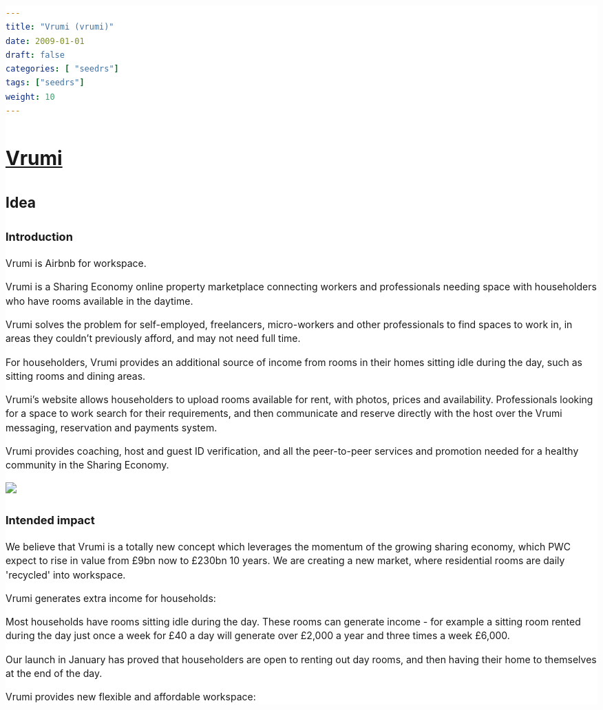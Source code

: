 ```yaml
---
title: "Vrumi (vrumi)"
date: 2009-01-01
draft: false
categories: [ "seedrs"]
tags: ["seedrs"]
weight: 10
---
```


# [Vrumi](https://www.seedrs.com/vrumi)

## Idea

### Introduction

Vrumi is Airbnb for workspace.

Vrumi is a Sharing Economy online property marketplace connecting workers and professionals needing space with householders who have rooms available in the daytime.

Vrumi solves the problem for self-employed, freelancers, micro-workers and other professionals to find spaces to work in, in areas they couldn’t previously afford, and may not need full time.

For householders, Vrumi provides an additional source of income from rooms in their homes sitting idle during the day, such as sitting rooms and dining areas.

Vrumi’s website allows householders to upload rooms available for rent, with photos, prices and availability. Professionals looking for a space to work search for their requirements, and then communicate and reserve directly with the host over the Vrumi messaging, reservation and payments system.

Vrumi provides coaching, host and guest ID verification, and all the peer-to-peer services and promotion needed for a healthy community in the Sharing Economy.

![](/img/seedrs/uploads/startup/section_image/image/4109/arcvhfzo84zoel4q20ams5i24ghlhya/H34A3205_edited__low__1_.jpg?rect=0%2C0%2C829%2C553&w=600&fit=clip&s=4410cc6bb177f95a1a643aa29acc25bb)

### Intended impact

We believe that Vrumi is a totally new concept which leverages the momentum of the growing sharing economy, which PWC expect to rise in value from £9bn now to £230bn 10 years. We are creating a new market, where residential rooms are daily 'recycled' into workspace.

Vrumi generates extra income for households:

Most households have rooms sitting idle during the day. These rooms can generate income - for example a sitting room rented during the day just once a week for £40 a day will generate over £2,000 a year and three times a week £6,000.

Our launch in January has proved that householders are open to renting out day rooms, and then having their home to themselves at the end of the day.

Vrumi provides new flexible and affordable workspace:
